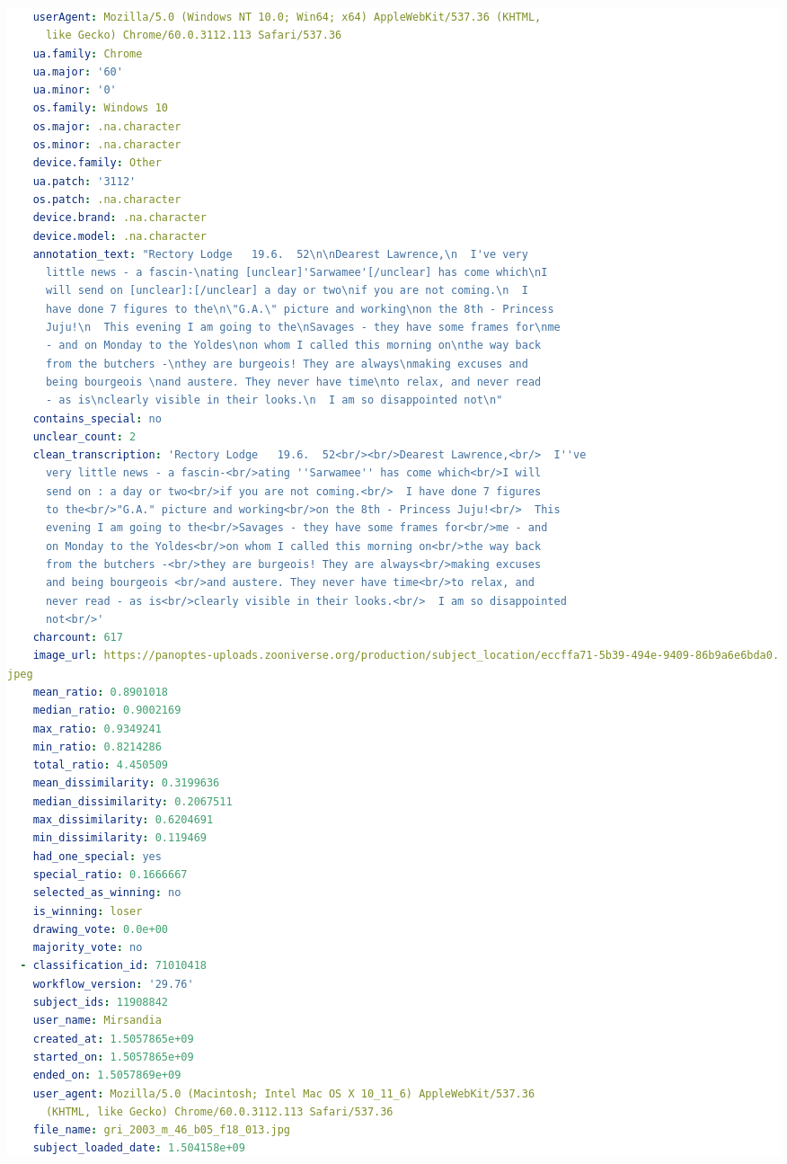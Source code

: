 ```yaml
    userAgent: Mozilla/5.0 (Windows NT 10.0; Win64; x64) AppleWebKit/537.36 (KHTML,
      like Gecko) Chrome/60.0.3112.113 Safari/537.36
    ua.family: Chrome
    ua.major: '60'
    ua.minor: '0'
    os.family: Windows 10
    os.major: .na.character
    os.minor: .na.character
    device.family: Other
    ua.patch: '3112'
    os.patch: .na.character
    device.brand: .na.character
    device.model: .na.character
    annotation_text: "Rectory Lodge   19.6.  52\n\nDearest Lawrence,\n  I've very
      little news - a fascin-\nating [unclear]'Sarwamee'[/unclear] has come which\nI
      will send on [unclear]:[/unclear] a day or two\nif you are not coming.\n  I
      have done 7 figures to the\n\"G.A.\" picture and working\non the 8th - Princess
      Juju!\n  This evening I am going to the\nSavages - they have some frames for\nme
      - and on Monday to the Yoldes\non whom I called this morning on\nthe way back
      from the butchers -\nthey are burgeois! They are always\nmaking excuses and
      being bourgeois \nand austere. They never have time\nto relax, and never read
      - as is\nclearly visible in their looks.\n  I am so disappointed not\n"
    contains_special: no
    unclear_count: 2
    clean_transcription: 'Rectory Lodge   19.6.  52<br/><br/>Dearest Lawrence,<br/>  I''ve
      very little news - a fascin-<br/>ating ''Sarwamee'' has come which<br/>I will
      send on : a day or two<br/>if you are not coming.<br/>  I have done 7 figures
      to the<br/>"G.A." picture and working<br/>on the 8th - Princess Juju!<br/>  This
      evening I am going to the<br/>Savages - they have some frames for<br/>me - and
      on Monday to the Yoldes<br/>on whom I called this morning on<br/>the way back
      from the butchers -<br/>they are burgeois! They are always<br/>making excuses
      and being bourgeois <br/>and austere. They never have time<br/>to relax, and
      never read - as is<br/>clearly visible in their looks.<br/>  I am so disappointed
      not<br/>'
    charcount: 617
    image_url: https://panoptes-uploads.zooniverse.org/production/subject_location/eccffa71-5b39-494e-9409-86b9a6e6bda0.jpeg
    mean_ratio: 0.8901018
    median_ratio: 0.9002169
    max_ratio: 0.9349241
    min_ratio: 0.8214286
    total_ratio: 4.450509
    mean_dissimilarity: 0.3199636
    median_dissimilarity: 0.2067511
    max_dissimilarity: 0.6204691
    min_dissimilarity: 0.119469
    had_one_special: yes
    special_ratio: 0.1666667
    selected_as_winning: no
    is_winning: loser
    drawing_vote: 0.0e+00
    majority_vote: no
  - classification_id: 71010418
    workflow_version: '29.76'
    subject_ids: 11908842
    user_name: Mirsandia
    created_at: 1.5057865e+09
    started_on: 1.5057865e+09
    ended_on: 1.5057869e+09
    user_agent: Mozilla/5.0 (Macintosh; Intel Mac OS X 10_11_6) AppleWebKit/537.36
      (KHTML, like Gecko) Chrome/60.0.3112.113 Safari/537.36
    file_name: gri_2003_m_46_b05_f18_013.jpg
    subject_loaded_date: 1.504158e+09
```
